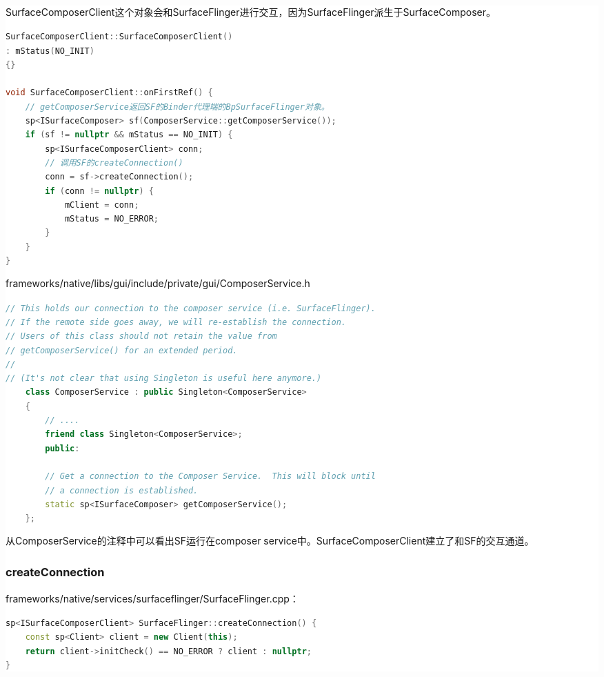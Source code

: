 SurfaceComposerClient这个对象会和SurfaceFlinger进行交互，因为SurfaceFlinger派生于SurfaceComposer。

```cpp
SurfaceComposerClient::SurfaceComposerClient()
: mStatus(NO_INIT)
{}

void SurfaceComposerClient::onFirstRef() {
    // getComposerService返回SF的Binder代理端的BpSurfaceFlinger对象。
    sp<ISurfaceComposer> sf(ComposerService::getComposerService());
    if (sf != nullptr && mStatus == NO_INIT) {
        sp<ISurfaceComposerClient> conn;
        // 调用SF的createConnection()
        conn = sf->createConnection();
        if (conn != nullptr) {
            mClient = conn;
            mStatus = NO_ERROR;
        }
    }
}
```

frameworks/native/libs/gui/include/private/gui/ComposerService.h

```cpp
// This holds our connection to the composer service (i.e. SurfaceFlinger).
// If the remote side goes away, we will re-establish the connection.
// Users of this class should not retain the value from
// getComposerService() for an extended period.
//
// (It's not clear that using Singleton is useful here anymore.)
    class ComposerService : public Singleton<ComposerService>
    {
        // ....
        friend class Singleton<ComposerService>;
        public:

        // Get a connection to the Composer Service.  This will block until
        // a connection is established.
        static sp<ISurfaceComposer> getComposerService();
    };
```

从ComposerService的注释中可以看出SF运行在composer service中。SurfaceComposerClient建立了和SF的交互通道。

### createConnection

frameworks/native/services/surfaceflinger/SurfaceFlinger.cpp：

```cpp
sp<ISurfaceComposerClient> SurfaceFlinger::createConnection() {
	const sp<Client> client = new Client(this);
    return client->initCheck() == NO_ERROR ? client : nullptr;
}
```
